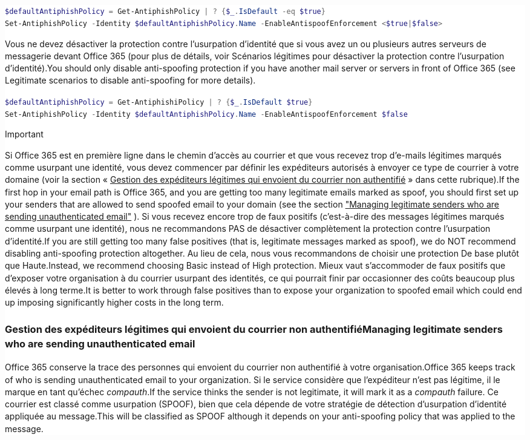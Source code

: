 ```powershell
$defaultAntiphishPolicy = Get-AntiphishPolicy | ? {$_.IsDefault -eq $true}
Set-AntiphishPolicy -Identity $defaultAntiphishPolicy.Name -EnableAntispoofEnforcement <$true|$false>
```

<span data-ttu-id="b8f26-273">Vous ne devez désactiver la protection contre l’usurpation d’identité que si vous avez un ou plusieurs autres serveurs de messagerie devant Office 365 (pour plus de détails, voir Scénarios légitimes pour désactiver la protection contre l’usurpation d’identité).</span><span class="sxs-lookup"><span data-stu-id="b8f26-273">You should only disable anti-spoofing protection if you have another mail server or servers in front of Office 365 (see Legitimate scenarios to disable anti-spoofing for more details).</span></span>

```powershell
$defaultAntiphishPolicy = Get-AntiphishiPolicy | ? {$_.IsDefault $true}
Set-AntiphishPolicy -Identity $defaultAntiphishPolicy.Name -EnableAntispoofEnforcement $false
```

> [!IMPORTANT]
> <span data-ttu-id="b8f26-274">Si Office 365 est en première ligne dans le chemin d’accès au courrier et que vous recevez trop d’e-mails légitimes marqués comme usurpant une identité, vous devez commencer par définir les expéditeurs autorisés à envoyer ce type de courrier à votre domaine (voir la section « [Gestion des expéditeurs légitimes qui envoient du courrier non authentifié](#managing-legitimate-senders-who-are-sending-unauthenticated-email) » dans cette rubrique).</span><span class="sxs-lookup"><span data-stu-id="b8f26-274">If the first hop in your email path is Office 365, and you are getting too many legitimate emails marked as spoof, you should first set up your senders that are allowed to send spoofed email to your domain (see the section  ["Managing legitimate senders who are sending unauthenticated email"](#managing-legitimate-senders-who-are-sending-unauthenticated-email)  ).</span></span> <span data-ttu-id="b8f26-275">Si vous recevez encore trop de faux positifs (c’est-à-dire des messages légitimes marqués comme usurpant une identité), nous ne recommandons PAS de désactiver complètement la protection contre l’usurpation d’identité.</span><span class="sxs-lookup"><span data-stu-id="b8f26-275">If you are still getting too many false positives (that is, legitimate messages marked as spoof), we do NOT recommend disabling anti-spoofing protection altogether.</span></span> <span data-ttu-id="b8f26-276">Au lieu de cela, nous vous recommandons de choisir une protection De base plutôt que Haute.</span><span class="sxs-lookup"><span data-stu-id="b8f26-276">Instead, we recommend choosing Basic instead of High protection.</span></span> <span data-ttu-id="b8f26-277">Mieux vaut s’accommoder de faux positifs que d’exposer votre organisation à du courrier usurpant des identités, ce qui pourrait finir par occasionner des coûts beaucoup plus élevés à long terme.</span><span class="sxs-lookup"><span data-stu-id="b8f26-277">It is better to work through false positives than to expose your organization to spoofed email which could end up imposing significantly higher costs in the long term.</span></span>

### <a name="managing-legitimate-senders-who-are-sending-unauthenticated-email"></a><span data-ttu-id="b8f26-278">Gestion des expéditeurs légitimes qui envoient du courrier non authentifié</span><span class="sxs-lookup"><span data-stu-id="b8f26-278">Managing legitimate senders who are sending unauthenticated email</span></span>

<span data-ttu-id="b8f26-279">Office 365 conserve la trace des personnes qui envoient du courrier non authentifié à votre organisation.</span><span class="sxs-lookup"><span data-stu-id="b8f26-279">Office 365 keeps track of who is sending unauthenticated email to your organization.</span></span> <span data-ttu-id="b8f26-280">Si le service considère que l’expéditeur n’est pas légitime, il le marque en tant qu’échec *compauth*.</span><span class="sxs-lookup"><span data-stu-id="b8f26-280">If the service thinks the sender is not legitimate, it will mark it as a *compauth* failure.</span></span> <span data-ttu-id="b8f26-281">Ce courrier est classé comme usurpation (SPOOF), bien que cela dépende de votre stratégie de détection d’usurpation d’identité appliquée au message.</span><span class="sxs-lookup"><span data-stu-id="b8f26-281">This will be classified as SPOOF although it depends on your anti-spoofing policy that was applied to the message.</span></span>
